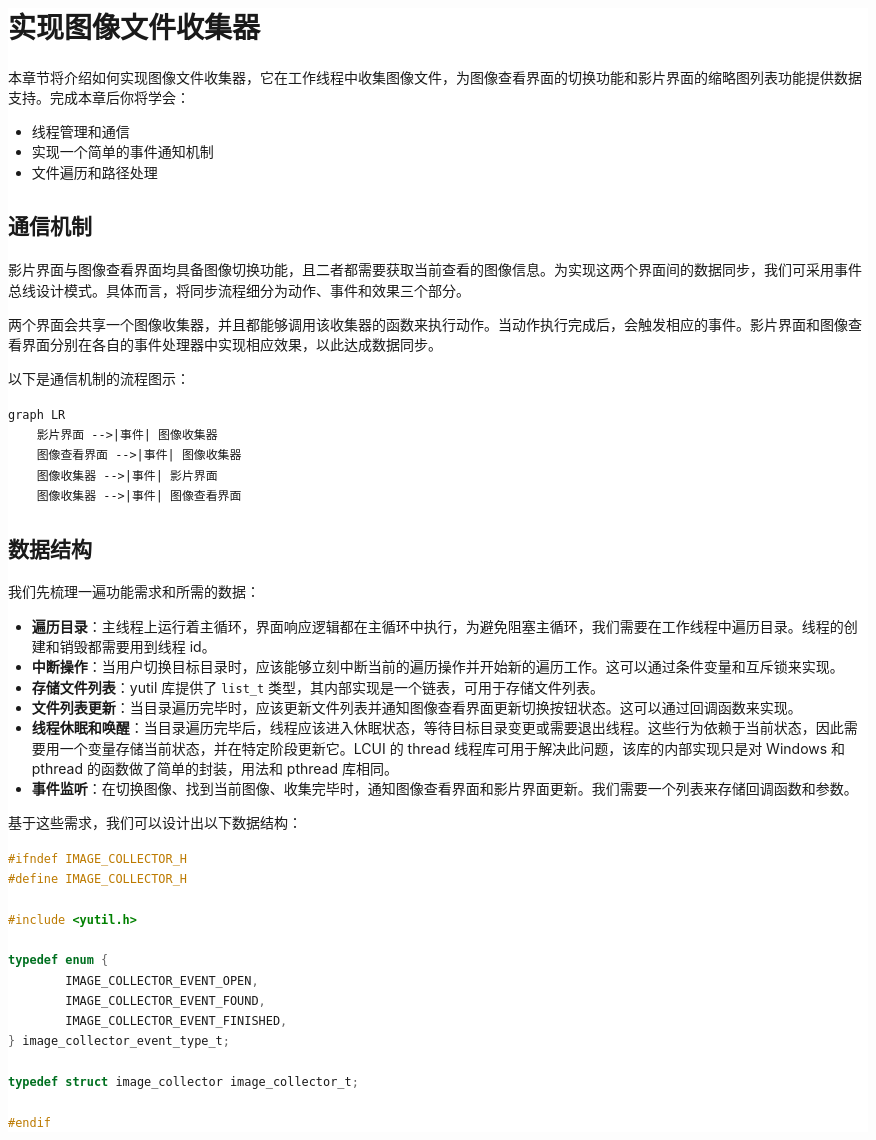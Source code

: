 # 实现图像文件收集器

本章节将介绍如何实现图像文件收集器，它在工作线程中收集图像文件，为图像查看界面的切换功能和影片界面的缩略图列表功能提供数据支持。完成本章后你将学会：

- 线程管理和通信
- 实现一个简单的事件通知机制
- 文件遍历和路径处理

## 通信机制

影片界面与图像查看界面均具备图像切换功能，且二者都需要获取当前查看的图像信息。为实现这两个界面间的数据同步，我们可采用事件总线设计模式。具体而言，将同步流程细分为动作、事件和效果三个部分。

两个界面会共享一个图像收集器，并且都能够调用该收集器的函数来执行动作。当动作执行完成后，会触发相应的事件。影片界面和图像查看界面分别在各自的事件处理器中实现相应效果，以此达成数据同步。

以下是通信机制的流程图示：

```mermaid
graph LR
    影片界面 -->|事件| 图像收集器
    图像查看界面 -->|事件| 图像收集器
    图像收集器 -->|事件| 影片界面
    图像收集器 -->|事件| 图像查看界面
```

## 数据结构

我们先梳理一遍功能需求和所需的数据：

- **遍历目录**：主线程上运行着主循环，界面响应逻辑都在主循环中执行，为避免阻塞主循环，我们需要在工作线程中遍历目录。线程的创建和销毁都需要用到线程 id。
- **中断操作**：当用户切换目标目录时，应该能够立刻中断当前的遍历操作并开始新的遍历工作。这可以通过条件变量和互斥锁来实现。
- **存储文件列表**：yutil 库提供了 `list_t` 类型，其内部实现是一个链表，可用于存储文件列表。
- **文件列表更新**：当目录遍历完毕时，应该更新文件列表并通知图像查看界面更新切换按钮状态。这可以通过回调函数来实现。
- **线程休眠和唤醒**：当目录遍历完毕后，线程应该进入休眠状态，等待目标目录变更或需要退出线程。这些行为依赖于当前状态，因此需要用一个变量存储当前状态，并在特定阶段更新它。LCUI 的 thread 线程库可用于解决此问题，该库的内部实现只是对 Windows 和 pthread 的函数做了简单的封装，用法和 pthread 库相同。
- **事件监听**：在切换图像、找到当前图像、收集完毕时，通知图像查看界面和影片界面更新。我们需要一个列表来存储回调函数和参数。

基于这些需求，我们可以设计出以下数据结构：

```c title="src/image-collector.h"
#ifndef IMAGE_COLLECTOR_H
#define IMAGE_COLLECTOR_H

#include <yutil.h>

typedef enum {
        IMAGE_COLLECTOR_EVENT_OPEN,
        IMAGE_COLLECTOR_EVENT_FOUND,
        IMAGE_COLLECTOR_EVENT_FINISHED,
} image_collector_event_type_t;

typedef struct image_collector image_collector_t;

#endif
```
